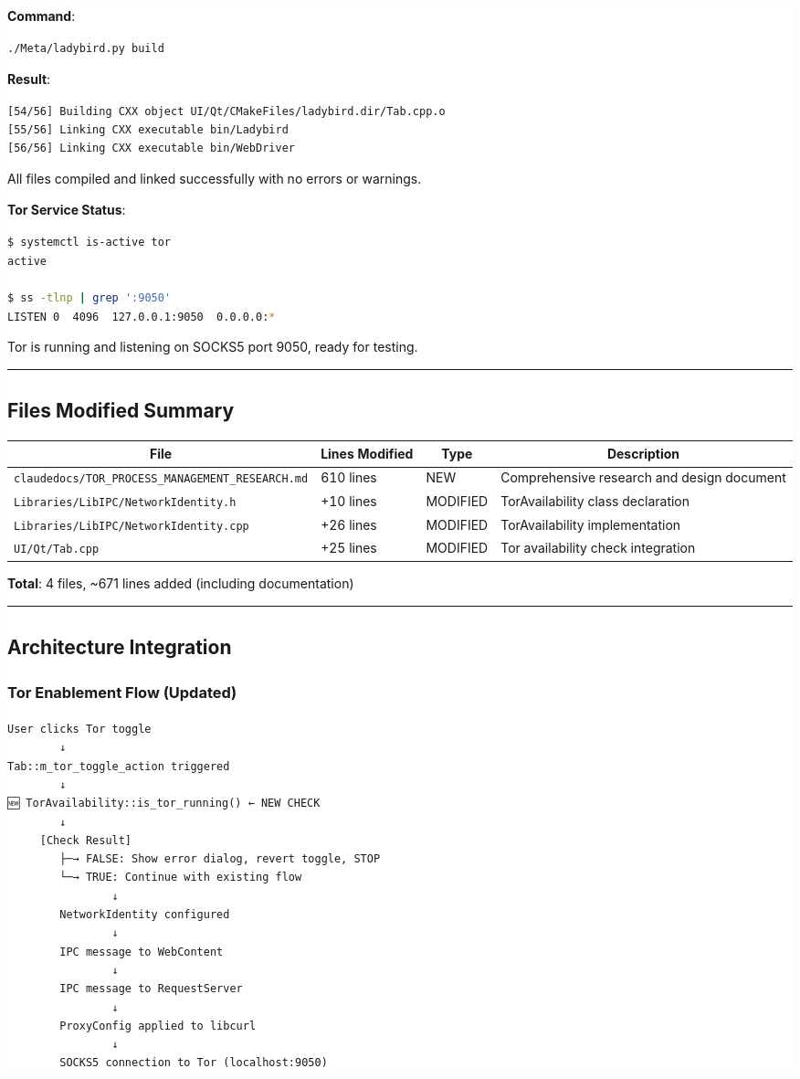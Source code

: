 **Command**:
```bash
./Meta/ladybird.py build
```

**Result**:
```
[54/56] Building CXX object UI/Qt/CMakeFiles/ladybird.dir/Tab.cpp.o
[55/56] Linking CXX executable bin/Ladybird
[56/56] Linking CXX executable bin/WebDriver
```

All files compiled and linked successfully with no errors or warnings.

**Tor Service Status**:
```bash
$ systemctl is-active tor
active

$ ss -tlnp | grep ':9050'
LISTEN 0  4096  127.0.0.1:9050  0.0.0.0:*
```

Tor is running and listening on SOCKS5 port 9050, ready for testing.

---

## Files Modified Summary

| File | Lines Modified | Type | Description |
|------|----------------|------|-------------|
| `claudedocs/TOR_PROCESS_MANAGEMENT_RESEARCH.md` | 610 lines | NEW | Comprehensive research and design document |
| `Libraries/LibIPC/NetworkIdentity.h` | +10 lines | MODIFIED | TorAvailability class declaration |
| `Libraries/LibIPC/NetworkIdentity.cpp` | +26 lines | MODIFIED | TorAvailability implementation |
| `UI/Qt/Tab.cpp` | +25 lines | MODIFIED | Tor availability check integration |

**Total**: 4 files, ~671 lines added (including documentation)

---

## Architecture Integration

### Tor Enablement Flow (Updated)

```
User clicks Tor toggle
        ↓
Tab::m_tor_toggle_action triggered
        ↓
🆕 TorAvailability::is_tor_running() ← NEW CHECK
        ↓
     [Check Result]
        ├─→ FALSE: Show error dialog, revert toggle, STOP
        └─→ TRUE: Continue with existing flow
                ↓
        NetworkIdentity configured
                ↓
        IPC message to WebContent
                ↓
        IPC message to RequestServer
                ↓
        ProxyConfig applied to libcurl
                ↓
        SOCKS5 connection to Tor (localhost:9050)
```